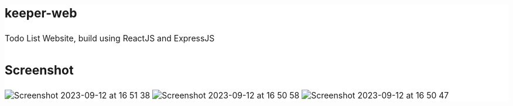 ## keeper-web
Todo List Website, build using ReactJS and ExpressJS

## Screenshot
<img width="1326" alt="Screenshot 2023-09-12 at 16 51 38" src="https://github.com/dwiputrapurnawa/keeper-web/assets/44662864/62a3503a-ca39-4aab-ac20-8752d2d27f12">
<img width="1326" alt="Screenshot 2023-09-12 at 16 50 58" src="https://github.com/dwiputrapurnawa/keeper-web/assets/44662864/bcbb37f1-3e65-433e-a9ad-7ca6be931c78">
<img width="1326" alt="Screenshot 2023-09-12 at 16 50 47" src="https://github.com/dwiputrapurnawa/keeper-web/assets/44662864/8ddbc59a-51d9-4eec-a1b4-ef64b9c7b42f">
